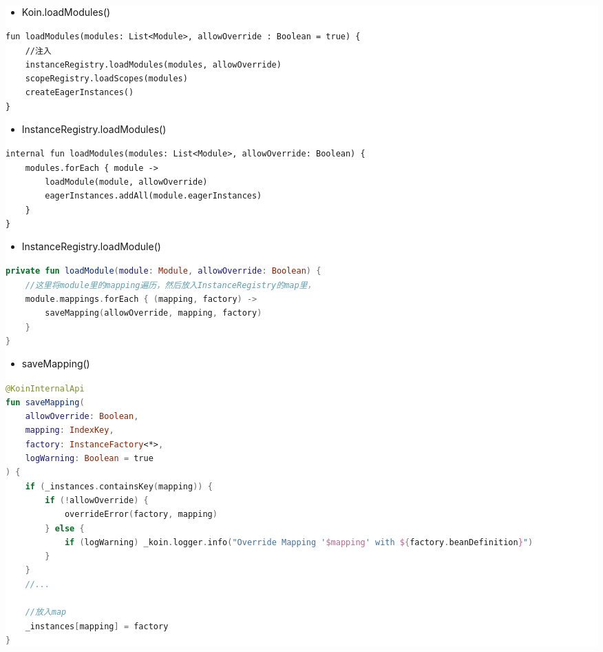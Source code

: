 - Koin.loadModules()

```
fun loadModules(modules: List<Module>, allowOverride : Boolean = true) {
    //注入
    instanceRegistry.loadModules(modules, allowOverride)
    scopeRegistry.loadScopes(modules)
    createEagerInstances()
}
```

- InstanceRegistry.loadModules()

```
internal fun loadModules(modules: List<Module>, allowOverride: Boolean) {
    modules.forEach { module ->
        loadModule(module, allowOverride)
        eagerInstances.addAll(module.eagerInstances)
    }
}
```

- InstanceRegistry.loadModule()

```kotlin
private fun loadModule(module: Module, allowOverride: Boolean) {
    //这里将module里的mapping遍历，然后放入InstanceRegistry的map里，
    module.mappings.forEach { (mapping, factory) ->
        saveMapping(allowOverride, mapping, factory)
    }
}
```

- saveMapping()

```kotlin
@KoinInternalApi
fun saveMapping(
    allowOverride: Boolean,
    mapping: IndexKey,
    factory: InstanceFactory<*>,
    logWarning: Boolean = true
) {
    if (_instances.containsKey(mapping)) {
        if (!allowOverride) {
            overrideError(factory, mapping)
        } else {
            if (logWarning) _koin.logger.info("Override Mapping '$mapping' with ${factory.beanDefinition}")
        }
    }
    //...
    
    //放入map
    _instances[mapping] = factory
}
```
